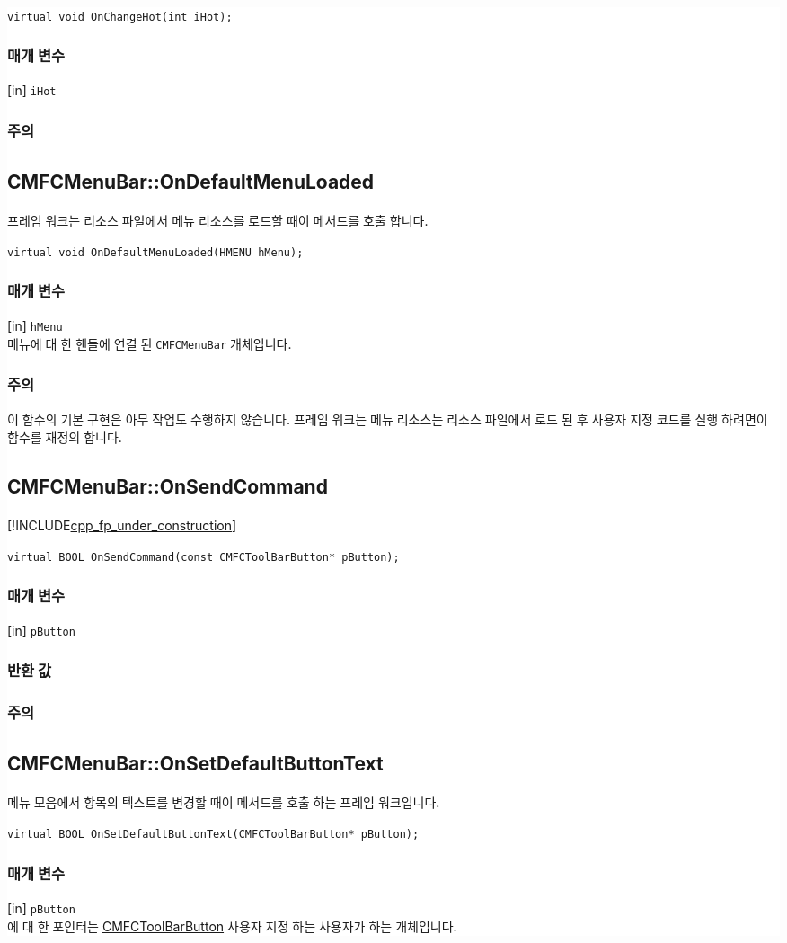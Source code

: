 ```  
virtual void OnChangeHot(int iHot);
```  
  
### <a name="parameters"></a>매개 변수  
 [in] `iHot`  
  
### <a name="remarks"></a>주의  
  
##  <a name="ondefaultmenuloaded"></a>CMFCMenuBar::OnDefaultMenuLoaded  
 프레임 워크는 리소스 파일에서 메뉴 리소스를 로드할 때이 메서드를 호출 합니다.  
  
```  
virtual void OnDefaultMenuLoaded(HMENU hMenu);
```  
  
### <a name="parameters"></a>매개 변수  
 [in] `hMenu`  
 메뉴에 대 한 핸들에 연결 된 `CMFCMenuBar` 개체입니다.  
  
### <a name="remarks"></a>주의  
 이 함수의 기본 구현은 아무 작업도 수행하지 않습니다. 프레임 워크는 메뉴 리소스는 리소스 파일에서 로드 된 후 사용자 지정 코드를 실행 하려면이 함수를 재정의 합니다.  
  
##  <a name="onsendcommand"></a>CMFCMenuBar::OnSendCommand  
 [!INCLUDE[cpp_fp_under_construction](../../mfc/reference/includes/cpp_fp_under_construction_md.md)]  
  
```  
virtual BOOL OnSendCommand(const CMFCToolBarButton* pButton);
```  
  
### <a name="parameters"></a>매개 변수  
 [in] `pButton`  
  
### <a name="return-value"></a>반환 값  
  
### <a name="remarks"></a>주의  
  
##  <a name="onsetdefaultbuttontext"></a>CMFCMenuBar::OnSetDefaultButtonText  
 메뉴 모음에서 항목의 텍스트를 변경할 때이 메서드를 호출 하는 프레임 워크입니다.  
  
```  
virtual BOOL OnSetDefaultButtonText(CMFCToolBarButton* pButton);
```  
  
### <a name="parameters"></a>매개 변수  
 [in] `pButton`  
 에 대 한 포인터는 [CMFCToolBarButton](../../mfc/reference/cmfctoolbarbutton-class.md) 사용자 지정 하는 사용자가 하는 개체입니다.  
  